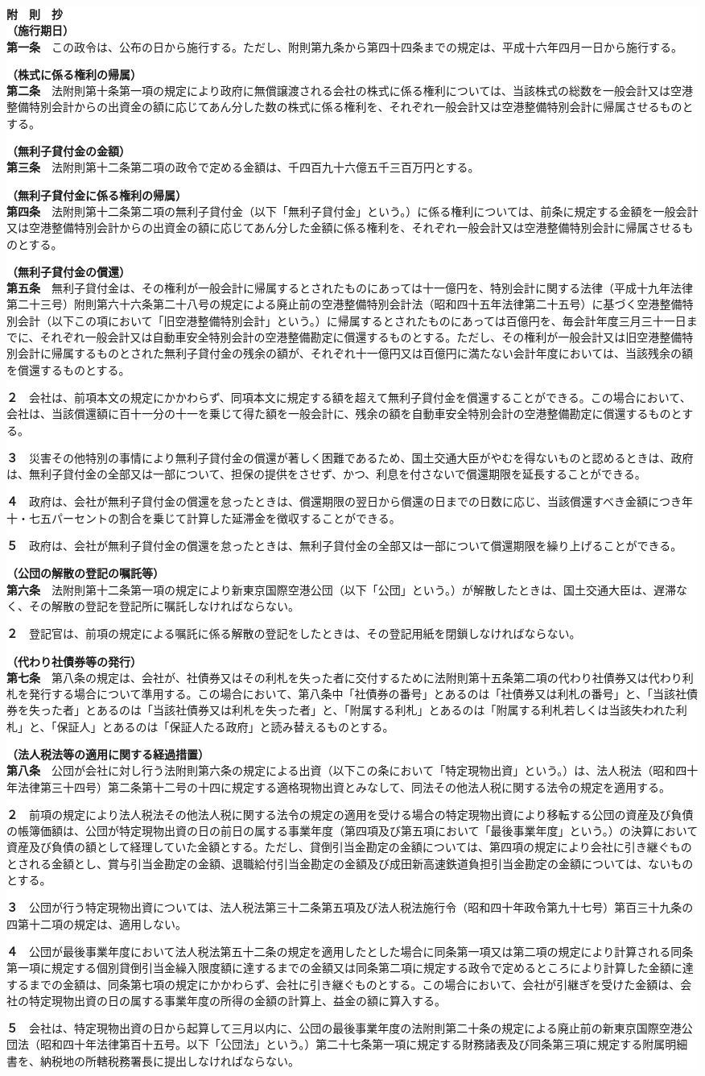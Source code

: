**附　則　抄**  
**（施行期日）**  
**第一条**　この政令は、公布の日から施行する。ただし、附則第九条から第四十四条までの規定は、平成十六年四月一日から施行する。  
  
**（株式に係る権利の帰属）**  
**第二条**　法附則第十条第一項の規定により政府に無償譲渡される会社の株式に係る権利については、当該株式の総数を一般会計又は空港整備特別会計からの出資金の額に応じてあん分した数の株式に係る権利を、それぞれ一般会計又は空港整備特別会計に帰属させるものとする。  
  
**（無利子貸付金の金額）**  
**第三条**　法附則第十二条第二項の政令で定める金額は、千四百九十六億五千三百万円とする。  
  
**（無利子貸付金に係る権利の帰属）**  
**第四条**　法附則第十二条第二項の無利子貸付金（以下「無利子貸付金」という。）に係る権利については、前条に規定する金額を一般会計又は空港整備特別会計からの出資金の額に応じてあん分した金額に係る権利を、それぞれ一般会計又は空港整備特別会計に帰属させるものとする。  
  
**（無利子貸付金の償還）**  
**第五条**　無利子貸付金は、その権利が一般会計に帰属するとされたものにあっては十一億円を、特別会計に関する法律（平成十九年法律第二十三号）附則第六十六条第二十八号の規定による廃止前の空港整備特別会計法（昭和四十五年法律第二十五号）に基づく空港整備特別会計（以下この項において「旧空港整備特別会計」という。）に帰属するとされたものにあっては百億円を、毎会計年度三月三十一日までに、それぞれ一般会計又は自動車安全特別会計の空港整備勘定に償還するものとする。ただし、その権利が一般会計又は旧空港整備特別会計に帰属するものとされた無利子貸付金の残余の額が、それぞれ十一億円又は百億円に満たない会計年度においては、当該残余の額を償還するものとする。  
  
**２**　会社は、前項本文の規定にかかわらず、同項本文に規定する額を超えて無利子貸付金を償還することができる。この場合において、会社は、当該償還額に百十一分の十一を乗じて得た額を一般会計に、残余の額を自動車安全特別会計の空港整備勘定に償還するものとする。  
  
**３**　災害その他特別の事情により無利子貸付金の償還が著しく困難であるため、国土交通大臣がやむを得ないものと認めるときは、政府は、無利子貸付金の全部又は一部について、担保の提供をさせず、かつ、利息を付さないで償還期限を延長することができる。  
  
**４**　政府は、会社が無利子貸付金の償還を怠ったときは、償還期限の翌日から償還の日までの日数に応じ、当該償還すべき金額につき年十・七五パーセントの割合を乗じて計算した延滞金を徴収することができる。  
  
**５**　政府は、会社が無利子貸付金の償還を怠ったときは、無利子貸付金の全部又は一部について償還期限を繰り上げることができる。  
  
**（公団の解散の登記の嘱託等）**  
**第六条**　法附則第十二条第一項の規定により新東京国際空港公団（以下「公団」という。）が解散したときは、国土交通大臣は、遅滞なく、その解散の登記を登記所に嘱託しなければならない。  
  
**２**　登記官は、前項の規定による嘱託に係る解散の登記をしたときは、その登記用紙を閉鎖しなければならない。  
  
**（代わり社債券等の発行）**  
**第七条**　第八条の規定は、会社が、社債券又はその利札を失った者に交付するために法附則第十五条第二項の代わり社債券又は代わり利札を発行する場合について準用する。この場合において、第八条中「社債券の番号」とあるのは「社債券又は利札の番号」と、「当該社債券を失った者」とあるのは「当該社債券又は利札を失った者」と、「附属する利札」とあるのは「附属する利札若しくは当該失われた利札」と、「保証人」とあるのは「保証人たる政府」と読み替えるものとする。  
  
**（法人税法等の適用に関する経過措置）**  
**第八条**　公団が会社に対し行う法附則第六条の規定による出資（以下この条において「特定現物出資」という。）は、法人税法（昭和四十年法律第三十四号）第二条第十二号の十四に規定する適格現物出資とみなして、同法その他法人税に関する法令の規定を適用する。  
  
**２**　前項の規定により法人税法その他法人税に関する法令の規定の適用を受ける場合の特定現物出資により移転する公団の資産及び負債の帳簿価額は、公団が特定現物出資の日の前日の属する事業年度（第四項及び第五項において「最後事業年度」という。）の決算において資産及び負債の額として経理していた金額とする。ただし、貸倒引当金勘定の金額については、第四項の規定により会社に引き継ぐものとされる金額とし、賞与引当金勘定の金額、退職給付引当金勘定の金額及び成田新高速鉄道負担引当金勘定の金額については、ないものとする。  
  
**３**　公団が行う特定現物出資については、法人税法第三十二条第五項及び法人税法施行令（昭和四十年政令第九十七号）第百三十九条の四第十二項の規定は、適用しない。  
  
**４**　公団が最後事業年度において法人税法第五十二条の規定を適用したとした場合に同条第一項又は第二項の規定により計算される同条第一項に規定する個別貸倒引当金繰入限度額に達するまでの金額又は同条第二項に規定する政令で定めるところにより計算した金額に達するまでの金額は、同条第七項の規定にかかわらず、会社に引き継ぐものとする。この場合において、会社が引継ぎを受けた金額は、会社の特定現物出資の日の属する事業年度の所得の金額の計算上、益金の額に算入する。  
  
**５**　会社は、特定現物出資の日から起算して三月以内に、公団の最後事業年度の法附則第二十条の規定による廃止前の新東京国際空港公団法（昭和四十年法律第百十五号。以下「公団法」という。）第二十七条第一項に規定する財務諸表及び同条第三項に規定する附属明細書を、納税地の所轄税務署長に提出しなければならない。  
  